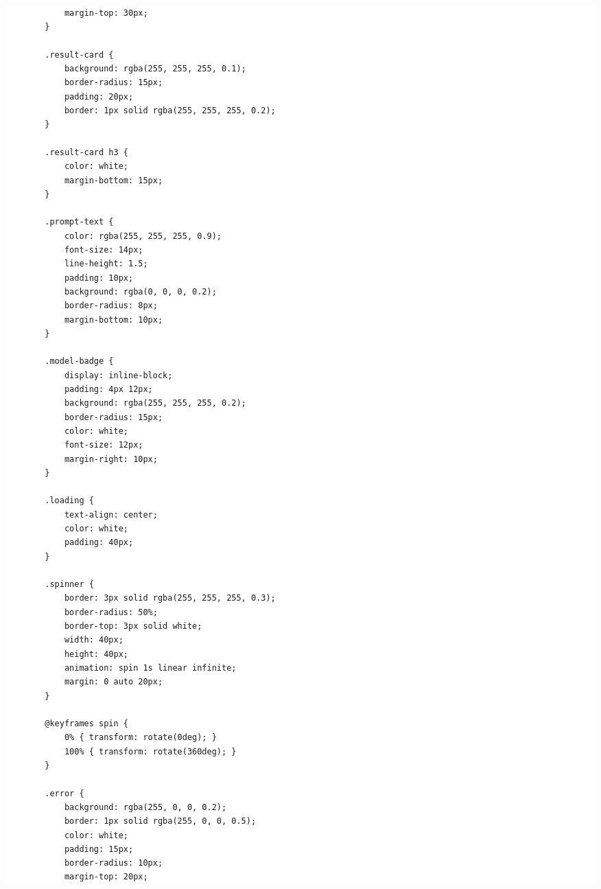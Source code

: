 ```html
            margin-top: 30px;
        }
        
        .result-card {
            background: rgba(255, 255, 255, 0.1);
            border-radius: 15px;
            padding: 20px;
            border: 1px solid rgba(255, 255, 255, 0.2);
        }
        
        .result-card h3 {
            color: white;
            margin-bottom: 15px;
        }
        
        .prompt-text {
            color: rgba(255, 255, 255, 0.9);
            font-size: 14px;
            line-height: 1.5;
            padding: 10px;
            background: rgba(0, 0, 0, 0.2);
            border-radius: 8px;
            margin-bottom: 10px;
        }
        
        .model-badge {
            display: inline-block;
            padding: 4px 12px;
            background: rgba(255, 255, 255, 0.2);
            border-radius: 15px;
            color: white;
            font-size: 12px;
            margin-right: 10px;
        }
        
        .loading {
            text-align: center;
            color: white;
            padding: 40px;
        }
        
        .spinner {
            border: 3px solid rgba(255, 255, 255, 0.3);
            border-radius: 50%;
            border-top: 3px solid white;
            width: 40px;
            height: 40px;
            animation: spin 1s linear infinite;
            margin: 0 auto 20px;
        }
        
        @keyframes spin {
            0% { transform: rotate(0deg); }
            100% { transform: rotate(360deg); }
        }
        
        .error {
            background: rgba(255, 0, 0, 0.2);
            border: 1px solid rgba(255, 0, 0, 0.5);
            color: white;
            padding: 15px;
            border-radius: 10px;
            margin-top: 20px;
```